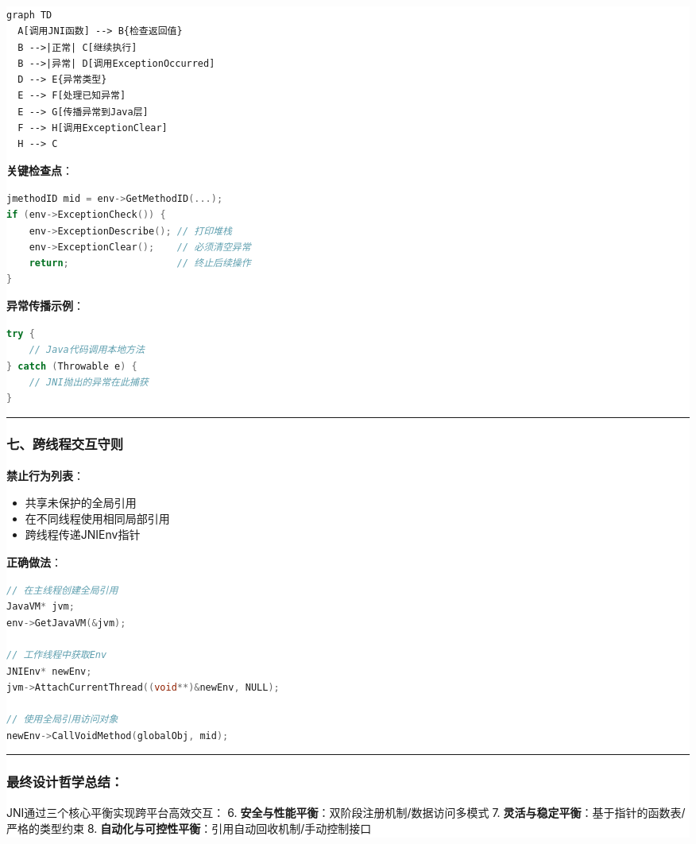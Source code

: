 ```mermaid
graph TD
  A[调用JNI函数] --> B{检查返回值}
  B -->|正常| C[继续执行]
  B -->|异常| D[调用ExceptionOccurred]
  D --> E{异常类型}
  E --> F[处理已知异常]
  E --> G[传播异常到Java层]
  F --> H[调用ExceptionClear]
  H --> C

```

**关键检查点**：
```cpp
jmethodID mid = env->GetMethodID(...);
if (env->ExceptionCheck()) {
    env->ExceptionDescribe(); // 打印堆栈
    env->ExceptionClear();    // 必须清空异常
    return;                   // 终止后续操作
}
```

**异常传播示例**：
```cpp
try {
    // Java代码调用本地方法
} catch (Throwable e) {
    // JNI抛出的异常在此捕获
}
```

---
### 七、跨线程交互守则
**禁止行为列表**：
- 共享未保护的全局引用
- 在不同线程使用相同局部引用
- 跨线程传递JNIEnv指针

**正确做法**：
```cpp
// 在主线程创建全局引用
JavaVM* jvm;
env->GetJavaVM(&jvm);

// 工作线程中获取Env
JNIEnv* newEnv;
jvm->AttachCurrentThread((void**)&newEnv, NULL);

// 使用全局引用访问对象
newEnv->CallVoidMethod(globalObj, mid);
```

---
### 最终设计哲学总结：
JNI通过三个核心平衡实现跨平台高效交互：
6. **安全与性能平衡**：双阶段注册机制/数据访问多模式
7. **灵活与稳定平衡**：基于指针的函数表/严格的类型约束
8. **自动化与可控性平衡**：引用自动回收机制/手动控制接口
